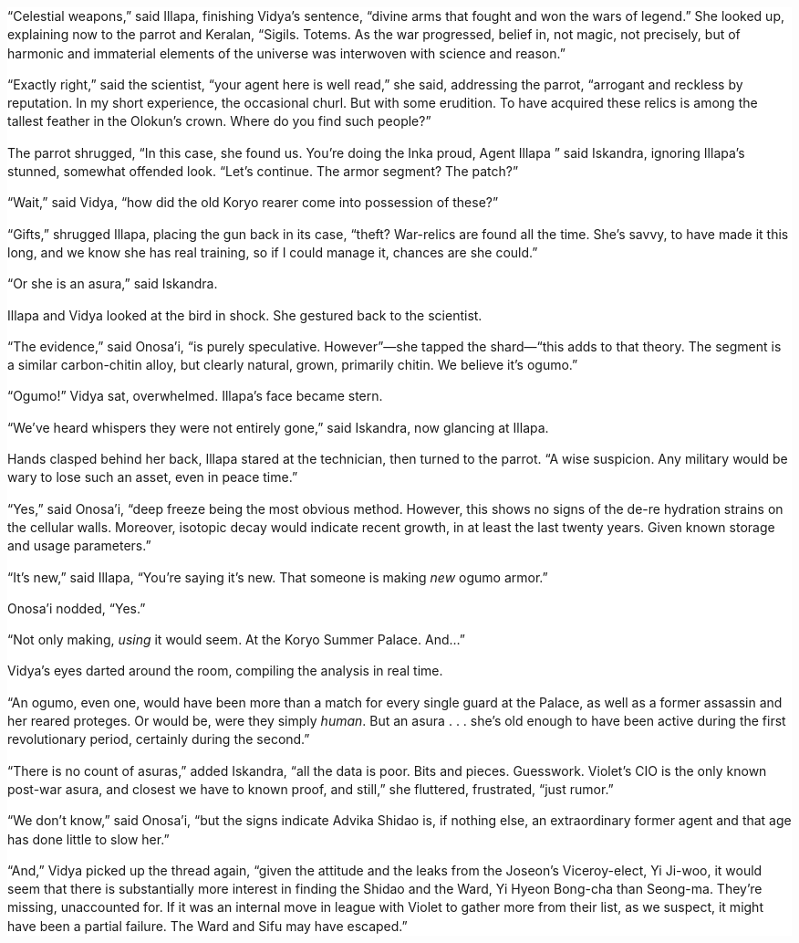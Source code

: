 “Celestial weapons,” said Illapa, finishing Vidya’s sentence, “divine arms that fought and won the wars of legend.” She looked up, explaining now to the parrot and Keralan, “Sigils. Totems. As the war progressed, belief in, not magic, not precisely, but of harmonic and immaterial elements of the universe was interwoven with science and reason.”

“Exactly right,” said the scientist, “your agent here is well read,” she said, addressing the parrot, “arrogant and reckless by reputation. In my short experience, the occasional churl. But with some erudition. To have acquired these relics is among the tallest feather in the Olokun’s crown. Where do you find such people?”

The parrot shrugged, “In this case, she found us. You’re doing the Inka proud, Agent Illapa ” said Iskandra, ignoring Illapa’s stunned, somewhat offended look. “Let’s continue. The armor segment? The patch?”

“Wait,” said Vidya, “how did the old Koryo rearer come into possession of these?”

“Gifts,” shrugged Illapa, placing the gun back in its case, “theft? War-relics are found all the time. She’s savvy, to have made it this long, and we know she has real training, so if I could manage it, chances are she could.”

“Or she is an asura,” said Iskandra.

Illapa and Vidya looked at the bird in shock. She gestured back to the scientist.

“The evidence,” said Onosa’i, “is purely speculative. However”—she tapped the shard—“this adds to that theory. The segment is a similar carbon-chitin alloy, but clearly natural, grown, primarily chitin. We believe it’s ogumo.”

“Ogumo!” Vidya sat, overwhelmed. Illapa’s face became stern.

“We’ve heard whispers they were not entirely gone,” said Iskandra, now glancing at Illapa.

Hands clasped behind her back, Illapa stared at the technician, then turned to the parrot. “A wise suspicion. Any military would be wary to lose such an asset, even in peace time.”

“Yes,” said Onosa’i, “deep freeze being the most obvious method. However, this shows no signs of the de-re hydration strains on the cellular walls. Moreover, isotopic decay would indicate recent growth, in at least the last twenty years. Given known storage and usage parameters.”

“It’s new,” said Illapa, “You’re saying it’s new. That someone is making *new* ogumo armor.”

Onosa’i nodded, “Yes.”

“Not only making, *using* it would seem. At the Koryo Summer Palace. And…” 

Vidya’s eyes darted around the room, compiling the analysis in real time. 

“An ogumo, even one, would have been more than a match for every single guard at the Palace, as well as a former assassin and her reared proteges. Or would be, were they simply *human*. But an asura . . . she’s old enough to have been active during the first revolutionary period, certainly during the second.”

“There is no count of asuras,” added Iskandra, “all the data is poor. Bits and pieces. Guesswork. Violet’s CIO is the only known post-war asura, and closest we have to known proof, and still,” she fluttered, frustrated, “just rumor.”

“We don’t know,” said Onosa’i, “but the signs indicate Advika Shidao is, if nothing else, an extraordinary former agent and that age has done little to slow her.” 

“And,” Vidya picked up the thread again, “given the attitude and the leaks from the Joseon’s Viceroy-elect, Yi Ji-woo, it would seem that there is substantially more interest in finding the Shidao and the Ward, Yi Hyeon Bong-cha than Seong-ma. They’re missing, unaccounted for. If it was an internal move in league with Violet to gather more from their list, as we suspect, it might have been a partial failure. The Ward and Sifu may have escaped.”
